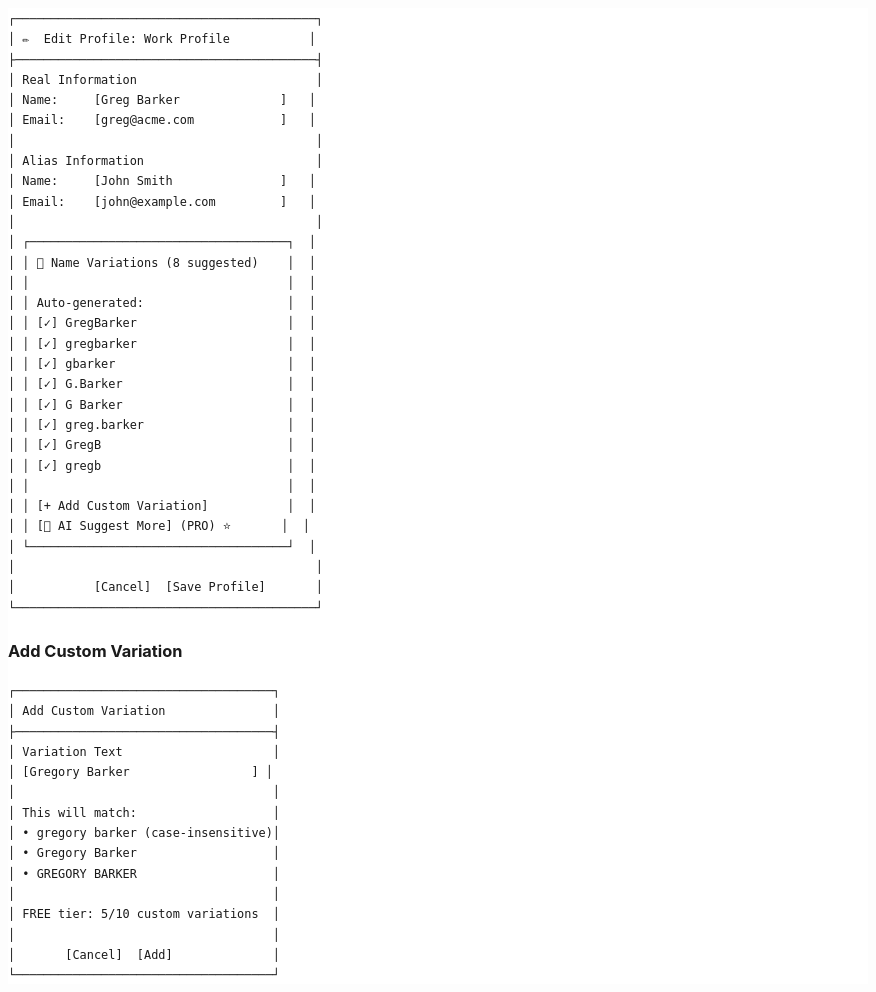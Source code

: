 ```
┌──────────────────────────────────────────┐
│ ✏️  Edit Profile: Work Profile           │
├──────────────────────────────────────────┤
│ Real Information                         │
│ Name:     [Greg Barker              ]   │
│ Email:    [greg@acme.com            ]   │
│                                          │
│ Alias Information                        │
│ Name:     [John Smith               ]   │
│ Email:    [john@example.com         ]   │
│                                          │
│ ┌────────────────────────────────────┐  │
│ │ 🔄 Name Variations (8 suggested)    │  │
│ │                                    │  │
│ │ Auto-generated:                    │  │
│ │ [✓] GregBarker                     │  │
│ │ [✓] gregbarker                     │  │
│ │ [✓] gbarker                        │  │
│ │ [✓] G.Barker                       │  │
│ │ [✓] G Barker                       │  │
│ │ [✓] greg.barker                    │  │
│ │ [✓] GregB                          │  │
│ │ [✓] gregb                          │  │
│ │                                    │  │
│ │ [+ Add Custom Variation]           │  │
│ │ [🤖 AI Suggest More] (PRO) ⭐       │  │
│ └────────────────────────────────────┘  │
│                                          │
│           [Cancel]  [Save Profile]       │
└──────────────────────────────────────────┘
```

### Add Custom Variation

```
┌────────────────────────────────────┐
│ Add Custom Variation               │
├────────────────────────────────────┤
│ Variation Text                     │
│ [Gregory Barker                 ] │
│                                    │
│ This will match:                   │
│ • gregory barker (case-insensitive)│
│ • Gregory Barker                   │
│ • GREGORY BARKER                   │
│                                    │
│ FREE tier: 5/10 custom variations  │
│                                    │
│       [Cancel]  [Add]              │
└────────────────────────────────────┘
```
